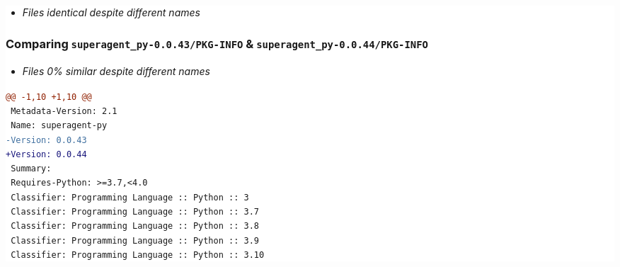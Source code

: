  * *Files identical despite different names*

### Comparing `superagent_py-0.0.43/PKG-INFO` & `superagent_py-0.0.44/PKG-INFO`

 * *Files 0% similar despite different names*

```diff
@@ -1,10 +1,10 @@
 Metadata-Version: 2.1
 Name: superagent-py
-Version: 0.0.43
+Version: 0.0.44
 Summary: 
 Requires-Python: >=3.7,<4.0
 Classifier: Programming Language :: Python :: 3
 Classifier: Programming Language :: Python :: 3.7
 Classifier: Programming Language :: Python :: 3.8
 Classifier: Programming Language :: Python :: 3.9
 Classifier: Programming Language :: Python :: 3.10
```

